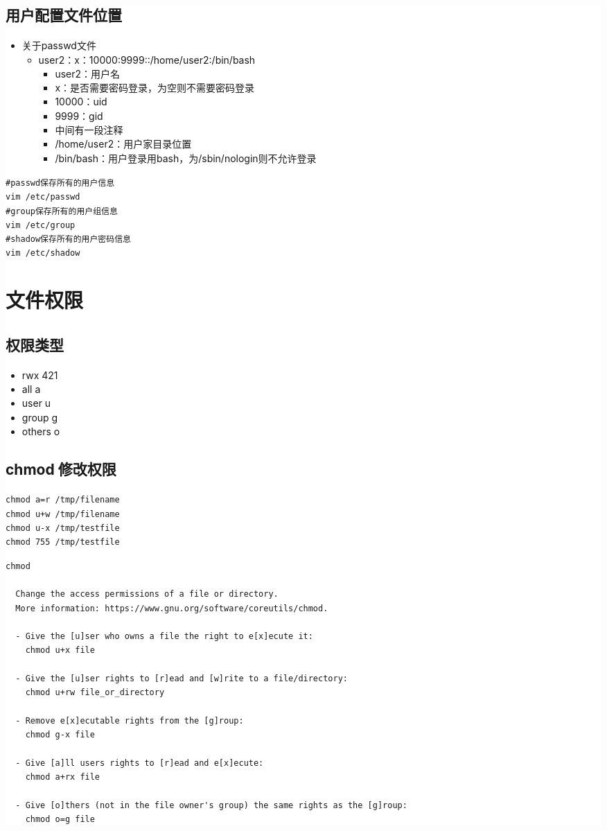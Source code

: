 

## 用户配置文件位置

- 关于passwd文件
  - user2：x：10000:9999::/home/user2:/bin/bash
    - user2：用户名
    - x：是否需要密码登录，为空则不需要密码登录
    - 10000：uid
    - 9999：gid
    - 中间有一段注释
    - /home/user2：用户家目录位置
    - /bin/bash：用户登录用bash，为/sbin/nologin则不允许登录

```shell
#passwd保存所有的用户信息
vim /etc/passwd
#group保存所有的用户组信息
vim /etc/group
#shadow保存所有的用户密码信息
vim /etc/shadow
```

# 文件权限

## 权限类型

- rwx 421
- all a
- user u
- group g
- others o

## chmod 修改权限



```shell
chmod a=r /tmp/filename
chmod u+w /tmp/filename
chmod u-x /tmp/testfile
chmod 755 /tmp/testfile
```

```shell
chmod

  Change the access permissions of a file or directory.
  More information: https://www.gnu.org/software/coreutils/chmod.

  - Give the [u]ser who owns a file the right to e[x]ecute it:
    chmod u+x file

  - Give the [u]ser rights to [r]ead and [w]rite to a file/directory:
    chmod u+rw file_or_directory

  - Remove e[x]ecutable rights from the [g]roup:
    chmod g-x file

  - Give [a]ll users rights to [r]ead and e[x]ecute:
    chmod a+rx file

  - Give [o]thers (not in the file owner's group) the same rights as the [g]roup:
    chmod o=g file

```